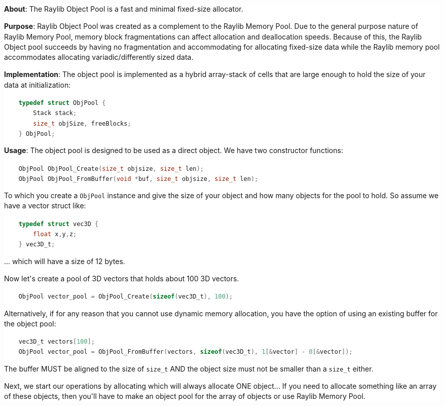 **About**:
The Raylib Object Pool is a fast and minimal fixed-size allocator.

**Purpose**:
Raylib Object Pool was created as a complement to the Raylib Memory Pool.
Due to the general purpose nature of Raylib Memory Pool, memory block fragmentations can affect allocation and deallocation speeds. Because of this, the Raylib Object pool succeeds by having no fragmentation and accommodating for allocating fixed-size data while the Raylib memory pool accommodates allocating variadic/differently sized data.

**Implementation**:
	The object pool is implemented as a hybrid array-stack of cells that are large enough to hold the size of your data at initialization:
```c
	typedef struct ObjPool {
		Stack stack;
		size_t objSize, freeBlocks;
	} ObjPool;
```

**Usage**:
	The object pool is designed to be used as a direct object.
We have two constructor functions:
```c
	ObjPool ObjPool_Create(size_t objsize, size_t len);
	ObjPool ObjPool_FromBuffer(void *buf, size_t objsize, size_t len);
```
	
To which you create a `ObjPool` instance and give the size of your object and how many objects for the pool to hold.
So assume we have a vector struct like:
```c
	typedef struct vec3D {
		float x,y,z;
	} vec3D_t;
```
... which will have a size of 12 bytes.
	
Now let's create a pool of 3D vectors that holds about 100 3D vectors.
```c
	ObjPool vector_pool = ObjPool_Create(sizeof(vec3D_t), 100);
```
	
Alternatively, if for any reason that you cannot use dynamic memory allocation, you have the option of using an existing buffer for the object pool:
```c
	vec3D_t vectors[100];
	ObjPool vector_pool = ObjPool_FromBuffer(vectors, sizeof(vec3D_t), 1[&vector] - 0[&vector]);
```
The buffer MUST be aligned to the size of `size_t` AND the object size must not be smaller than a `size_t` either.
	

Next, we start our operations by allocating which will always allocate ONE object...
If you need to allocate something like an array of these objects, then you'll have to make an object pool for the array of objects or use Raylib Memory Pool.
